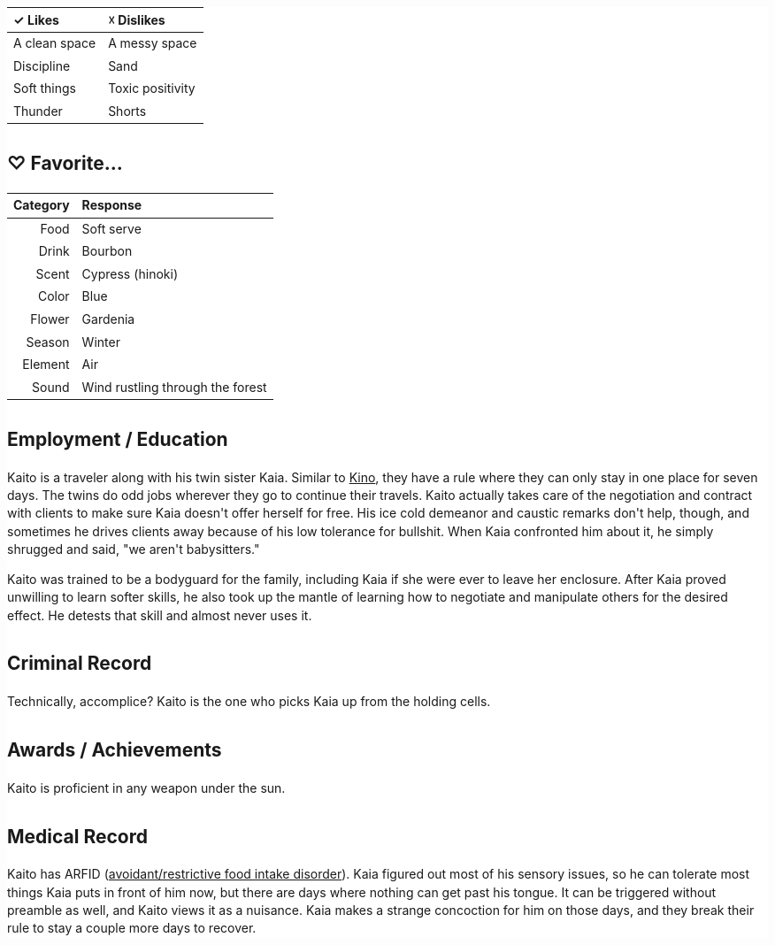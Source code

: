 | ✓ Likes       | ☓ Dislikes       |
| :------------ | :--------------- |
| A clean space | A messy space    |
| Discipline    | Sand             |
| Soft things   | Toxic positivity |
| Thunder       | Shorts           |

## ♡ Favorite...
| Category | Response                         |
| -------: | :------------------------------- |
|     Food | Soft serve                       |
|    Drink | Bourbon                          |
|    Scent | Cypress (hinoki)                 |
|    Color | Blue                             |
|   Flower | Gardenia                         |
|   Season | Winter                           |
|  Element | Air                              |
|    Sound | Wind rustling through the forest |

## Employment / Education
Kaito is a traveler along with his twin sister Kaia. Similar to [Kino](https://en.wikipedia.org/wiki/Kino's_Journey), they have a rule where they can only stay in one place for seven days. The twins do odd jobs wherever they go to continue their travels. Kaito actually takes care of the negotiation and contract with clients to make sure Kaia doesn't offer herself for free. His ice cold demeanor and caustic remarks don't help, though, and sometimes he drives clients away because of his low tolerance for bullshit. When Kaia confronted him about it, he simply shrugged and said, "we aren't babysitters."

Kaito was trained to be a bodyguard for the family, including Kaia if she were ever to leave her enclosure. After Kaia proved unwilling to learn softer skills, he also took up the mantle of learning how to negotiate and manipulate others for the desired effect. He detests that skill and almost never uses it.
## Criminal Record
Technically, accomplice? Kaito is the one who picks Kaia up from the holding cells.
## Awards / Achievements
Kaito is proficient in any weapon under the sun.
## Medical Record

Kaito has ARFID ([avoidant/restrictive food intake disorder](https://en.wikipedia.org/wiki/Avoidant/restrictive_food_intake_disorder)). Kaia figured out most of his sensory issues, so he can tolerate most things Kaia puts in front of him now, but there are days where nothing can get past his tongue. It can be triggered without preamble as well, and Kaito views it as a nuisance. Kaia makes a strange concoction for him on those days, and they break their rule to stay a couple more days to recover.

